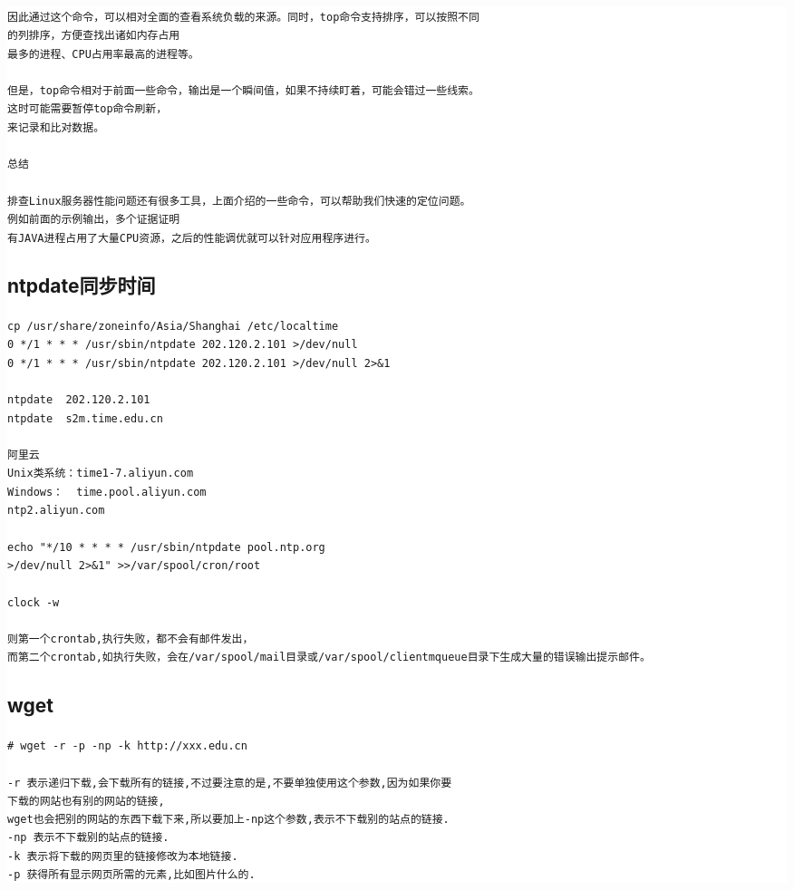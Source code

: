 ```
因此通过这个命令，可以相对全面的查看系统负载的来源。同时，top命令支持排序，可以按照不同
的列排序，方便查找出诸如内存占用
最多的进程、CPU占用率最高的进程等。

但是，top命令相对于前面一些命令，输出是一个瞬间值，如果不持续盯着，可能会错过一些线索。
这时可能需要暂停top命令刷新，
来记录和比对数据。

总结

排查Linux服务器性能问题还有很多工具，上面介绍的一些命令，可以帮助我们快速的定位问题。
例如前面的示例输出，多个证据证明
有JAVA进程占用了大量CPU资源，之后的性能调优就可以针对应用程序进行。
```



## ntpdate同步时间
```
cp /usr/share/zoneinfo/Asia/Shanghai /etc/localtime
0 */1 * * * /usr/sbin/ntpdate 202.120.2.101 >/dev/null 
0 */1 * * * /usr/sbin/ntpdate 202.120.2.101 >/dev/null 2>&1

ntpdate  202.120.2.101
ntpdate  s2m.time.edu.cn

阿里云 
Unix类系统：time1-7.aliyun.com
Windows：  time.pool.aliyun.com
ntp2.aliyun.com

echo "*/10 * * * * /usr/sbin/ntpdate pool.ntp.org 
>/dev/null 2>&1" >>/var/spool/cron/root

clock -w

则第一个crontab,执行失败，都不会有邮件发出，
而第二个crontab,如执行失败，会在/var/spool/mail目录或/var/spool/clientmqueue目录下生成大量的错误输出提示邮件。
```



## wget
    # wget -r -p -np -k http://xxx.edu.cn

    -r 表示递归下载,会下载所有的链接,不过要注意的是,不要单独使用这个参数,因为如果你要
    下载的网站也有别的网站的链接,
    wget也会把别的网站的东西下载下来,所以要加上-np这个参数,表示不下载别的站点的链接.
    -np 表示不下载别的站点的链接.
    -k 表示将下载的网页里的链接修改为本地链接.
    -p 获得所有显示网页所需的元素,比如图片什么的.
